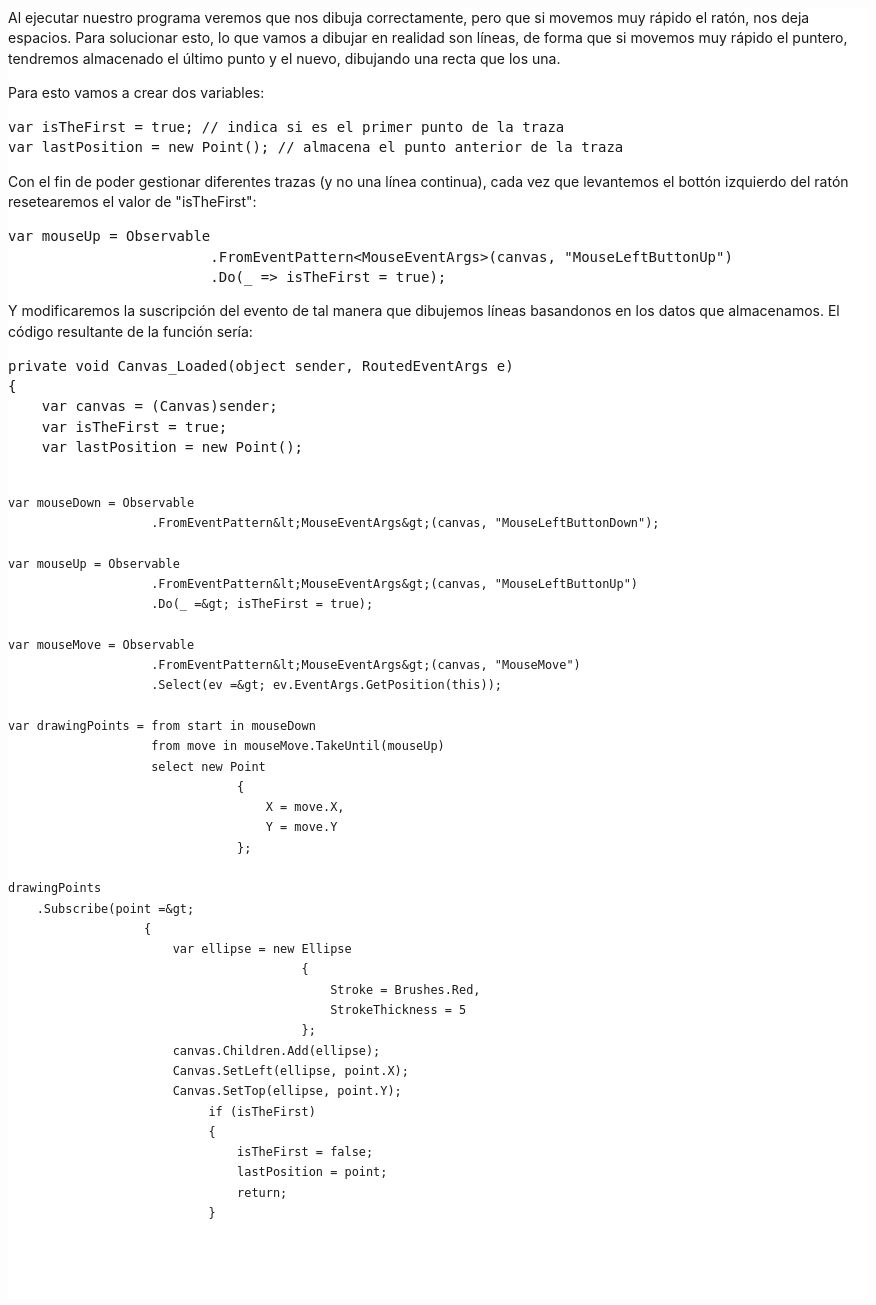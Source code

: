 Al ejecutar nuestro programa veremos que nos dibuja correctamente, pero que si movemos muy rápido el ratón, nos deja espacios. Para solucionar esto, lo que vamos a dibujar en realidad son líneas, de forma que si movemos muy rápido el puntero, tendremos almacenado el último punto y el nuevo, dibujando una recta que los una.

Para esto vamos a crear dos variables:
<div id="CodeDiv" dir="ltr">
<pre class="brush: csharp">var isTheFirst = true; // indica si es el primer punto de la traza
var lastPosition = new Point(); // almacena el punto anterior de la traza</pre>
</div>
Con el fin de poder gestionar diferentes trazas (y no una línea continua), cada vez que levantemos el bottón izquierdo del ratón resetearemos el valor de "isTheFirst":
<div id="CodeDiv" dir="ltr">
<pre class="brush: csharp">var mouseUp = Observable
                        .FromEventPattern&lt;MouseEventArgs&gt;(canvas, "MouseLeftButtonUp")
                        .Do(_ =&gt; isTheFirst = true);</pre>
</div>
Y modificaremos la suscripción del evento de tal manera que dibujemos líneas basandonos en los datos que almacenamos. El código resultante de la función sería:
<div id="CodeDiv" dir="ltr">
<pre class="brush: csharp">private void Canvas_Loaded(object sender, RoutedEventArgs e)
{
    var canvas = (Canvas)sender;
    var isTheFirst = true;
    var lastPosition = new Point();

    var mouseDown = Observable
                        .FromEventPattern&lt;MouseEventArgs&gt;(canvas, "MouseLeftButtonDown");

    var mouseUp = Observable
                        .FromEventPattern&lt;MouseEventArgs&gt;(canvas, "MouseLeftButtonUp")
                        .Do(_ =&gt; isTheFirst = true);

    var mouseMove = Observable
                        .FromEventPattern&lt;MouseEventArgs&gt;(canvas, "MouseMove")
                        .Select(ev =&gt; ev.EventArgs.GetPosition(this));

    var drawingPoints = from start in mouseDown
                        from move in mouseMove.TakeUntil(mouseUp)
                        select new Point
                                    {
                                        X = move.X,
                                        Y = move.Y
                                    };

    drawingPoints
        .Subscribe(point =&gt;
                       {
                           var ellipse = new Ellipse
                                             {
                                                 Stroke = Brushes.Red,
                                                 StrokeThickness = 5
                                             };
                           canvas.Children.Add(ellipse);
                           Canvas.SetLeft(ellipse, point.X);
                           Canvas.SetTop(ellipse, point.Y);
                                if (isTheFirst)
                                {
                                    isTheFirst = false;
                                    lastPosition = point;
                                    return;
                                }
